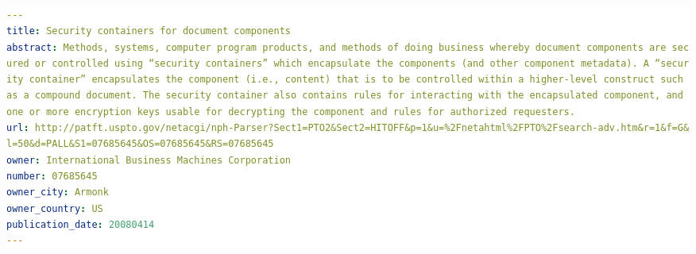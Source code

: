 ```yaml
---
title: Security containers for document components
abstract: Methods, systems, computer program products, and methods of doing business whereby document components are secured or controlled using “security containers” which encapsulate the components (and other component metadata). A “security container” encapsulates the component (i.e., content) that is to be controlled within a higher-level construct such as a compound document. The security container also contains rules for interacting with the encapsulated component, and one or more encryption keys usable for decrypting the component and rules for authorized requesters.
url: http://patft.uspto.gov/netacgi/nph-Parser?Sect1=PTO2&Sect2=HITOFF&p=1&u=%2Fnetahtml%2FPTO%2Fsearch-adv.htm&r=1&f=G&l=50&d=PALL&S1=07685645&OS=07685645&RS=07685645
owner: International Business Machines Corporation
number: 07685645
owner_city: Armonk
owner_country: US
publication_date: 20080414
---
```

